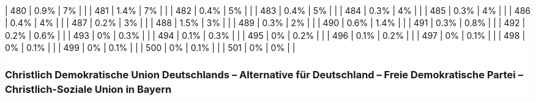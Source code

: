 | 480 | 0.9% | 7% |  |
| 481 | 1.4% | 7% |  |
| 482 | 0.4% | 5% |  |
| 483 | 0.4% | 5% |  |
| 484 | 0.3% | 4% |  |
| 485 | 0.3% | 4% |  |
| 486 | 0.4% | 4% |  |
| 487 | 0.2% | 3% |  |
| 488 | 1.5% | 3% |  |
| 489 | 0.3% | 2% |  |
| 490 | 0.6% | 1.4% |  |
| 491 | 0.3% | 0.8% |  |
| 492 | 0.2% | 0.6% |  |
| 493 | 0% | 0.3% |  |
| 494 | 0.1% | 0.3% |  |
| 495 | 0% | 0.2% |  |
| 496 | 0.1% | 0.2% |  |
| 497 | 0% | 0.1% |  |
| 498 | 0% | 0.1% |  |
| 499 | 0% | 0.1% |  |
| 500 | 0% | 0.1% |  |
| 501 | 0% | 0% |  |

### Christlich Demokratische Union Deutschlands – Alternative für Deutschland – Freie Demokratische Partei – Christlich-Soziale Union in Bayern
